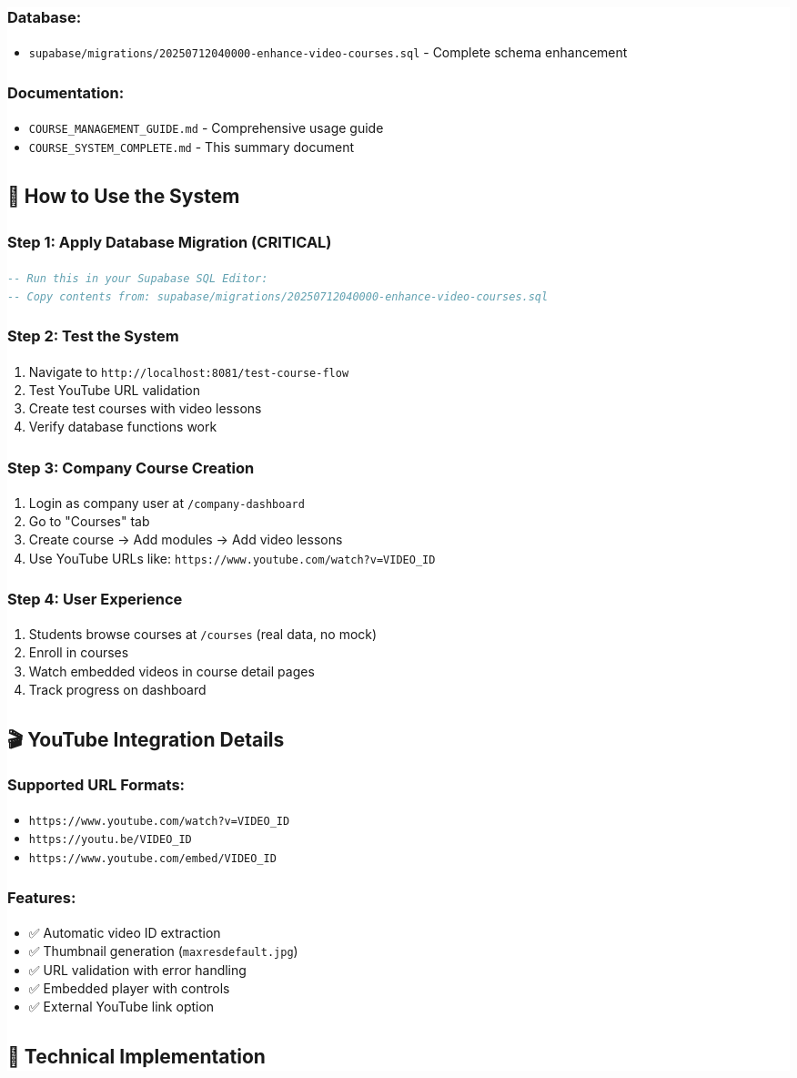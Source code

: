 ### **Database:**
- `supabase/migrations/20250712040000-enhance-video-courses.sql` - Complete schema enhancement

### **Documentation:**
- `COURSE_MANAGEMENT_GUIDE.md` - Comprehensive usage guide
- `COURSE_SYSTEM_COMPLETE.md` - This summary document

## 🚀 **How to Use the System**

### **Step 1: Apply Database Migration (CRITICAL)**
```sql
-- Run this in your Supabase SQL Editor:
-- Copy contents from: supabase/migrations/20250712040000-enhance-video-courses.sql
```

### **Step 2: Test the System**
1. Navigate to `http://localhost:8081/test-course-flow`
2. Test YouTube URL validation
3. Create test courses with video lessons
4. Verify database functions work

### **Step 3: Company Course Creation**
1. Login as company user at `/company-dashboard`
2. Go to "Courses" tab
3. Create course → Add modules → Add video lessons
4. Use YouTube URLs like: `https://www.youtube.com/watch?v=VIDEO_ID`

### **Step 4: User Experience**
1. Students browse courses at `/courses` (real data, no mock)
2. Enroll in courses
3. Watch embedded videos in course detail pages
4. Track progress on dashboard

## 🎬 **YouTube Integration Details**

### **Supported URL Formats:**
- `https://www.youtube.com/watch?v=VIDEO_ID`
- `https://youtu.be/VIDEO_ID`
- `https://www.youtube.com/embed/VIDEO_ID`

### **Features:**
- ✅ Automatic video ID extraction
- ✅ Thumbnail generation (`maxresdefault.jpg`)
- ✅ URL validation with error handling
- ✅ Embedded player with controls
- ✅ External YouTube link option

## 🔧 **Technical Implementation**

